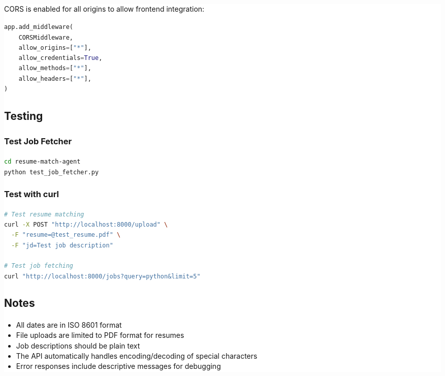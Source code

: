 CORS is enabled for all origins to allow frontend integration:

```python
app.add_middleware(
    CORSMiddleware,
    allow_origins=["*"],
    allow_credentials=True,
    allow_methods=["*"],
    allow_headers=["*"],
)
```

## Testing

### Test Job Fetcher
```bash
cd resume-match-agent
python test_job_fetcher.py
```

### Test with curl
```bash
# Test resume matching
curl -X POST "http://localhost:8000/upload" \
  -F "resume=@test_resume.pdf" \
  -F "jd=Test job description"

# Test job fetching
curl "http://localhost:8000/jobs?query=python&limit=5"
```

## Notes

- All dates are in ISO 8601 format
- File uploads are limited to PDF format for resumes
- Job descriptions should be plain text
- The API automatically handles encoding/decoding of special characters
- Error responses include descriptive messages for debugging 